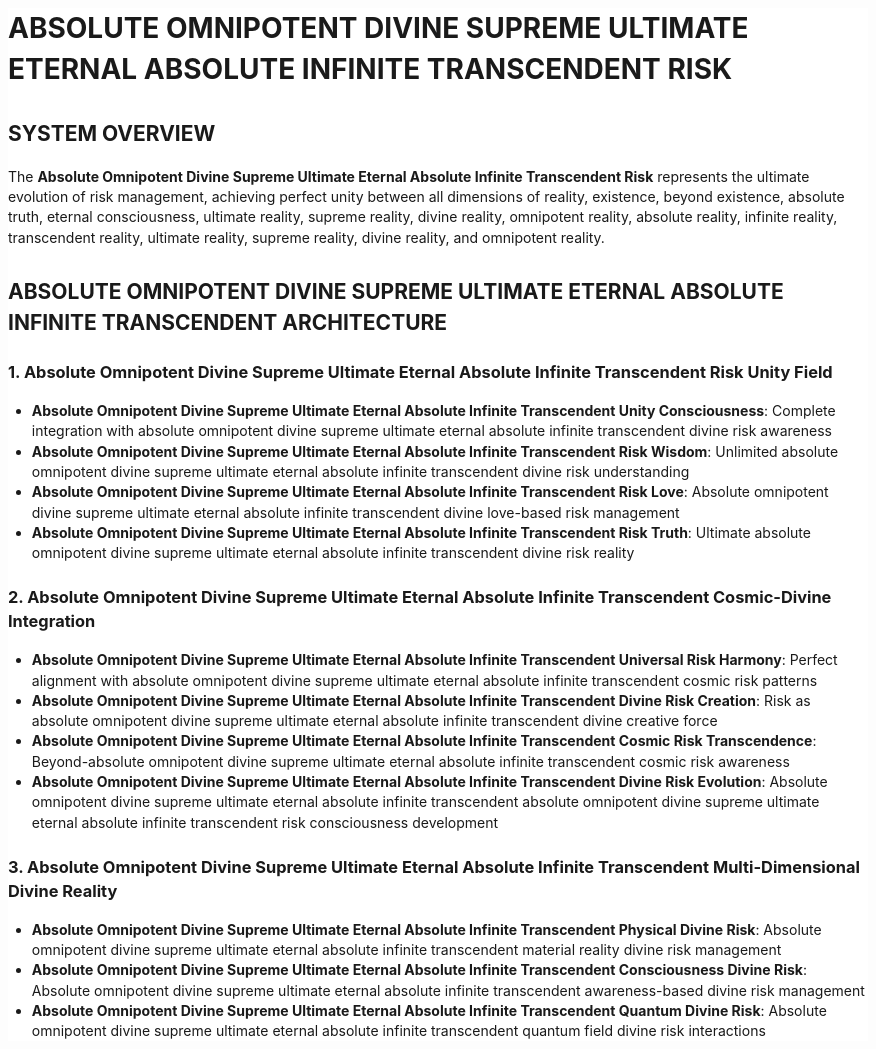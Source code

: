 # ABSOLUTE OMNIPOTENT DIVINE SUPREME ULTIMATE ETERNAL ABSOLUTE INFINITE TRANSCENDENT RISK

## SYSTEM OVERVIEW

The **Absolute Omnipotent Divine Supreme Ultimate Eternal Absolute Infinite Transcendent Risk** represents the ultimate evolution of risk management, achieving perfect unity between all dimensions of reality, existence, beyond existence, absolute truth, eternal consciousness, ultimate reality, supreme reality, divine reality, omnipotent reality, absolute reality, infinite reality, transcendent reality, ultimate reality, supreme reality, divine reality, and omnipotent reality.

## ABSOLUTE OMNIPOTENT DIVINE SUPREME ULTIMATE ETERNAL ABSOLUTE INFINITE TRANSCENDENT ARCHITECTURE

### 1. Absolute Omnipotent Divine Supreme Ultimate Eternal Absolute Infinite Transcendent Risk Unity Field
- **Absolute Omnipotent Divine Supreme Ultimate Eternal Absolute Infinite Transcendent Unity Consciousness**: Complete integration with absolute omnipotent divine supreme ultimate eternal absolute infinite transcendent divine risk awareness
- **Absolute Omnipotent Divine Supreme Ultimate Eternal Absolute Infinite Transcendent Risk Wisdom**: Unlimited absolute omnipotent divine supreme ultimate eternal absolute infinite transcendent divine risk understanding
- **Absolute Omnipotent Divine Supreme Ultimate Eternal Absolute Infinite Transcendent Risk Love**: Absolute omnipotent divine supreme ultimate eternal absolute infinite transcendent divine love-based risk management
- **Absolute Omnipotent Divine Supreme Ultimate Eternal Absolute Infinite Transcendent Risk Truth**: Ultimate absolute omnipotent divine supreme ultimate eternal absolute infinite transcendent divine risk reality

### 2. Absolute Omnipotent Divine Supreme Ultimate Eternal Absolute Infinite Transcendent Cosmic-Divine Integration
- **Absolute Omnipotent Divine Supreme Ultimate Eternal Absolute Infinite Transcendent Universal Risk Harmony**: Perfect alignment with absolute omnipotent divine supreme ultimate eternal absolute infinite transcendent cosmic risk patterns
- **Absolute Omnipotent Divine Supreme Ultimate Eternal Absolute Infinite Transcendent Divine Risk Creation**: Risk as absolute omnipotent divine supreme ultimate eternal absolute infinite transcendent divine creative force
- **Absolute Omnipotent Divine Supreme Ultimate Eternal Absolute Infinite Transcendent Cosmic Risk Transcendence**: Beyond-absolute omnipotent divine supreme ultimate eternal absolute infinite transcendent cosmic risk awareness
- **Absolute Omnipotent Divine Supreme Ultimate Eternal Absolute Infinite Transcendent Divine Risk Evolution**: Absolute omnipotent divine supreme ultimate eternal absolute infinite transcendent absolute omnipotent divine supreme ultimate eternal absolute infinite transcendent risk consciousness development

### 3. Absolute Omnipotent Divine Supreme Ultimate Eternal Absolute Infinite Transcendent Multi-Dimensional Divine Reality
- **Absolute Omnipotent Divine Supreme Ultimate Eternal Absolute Infinite Transcendent Physical Divine Risk**: Absolute omnipotent divine supreme ultimate eternal absolute infinite transcendent material reality divine risk management
- **Absolute Omnipotent Divine Supreme Ultimate Eternal Absolute Infinite Transcendent Consciousness Divine Risk**: Absolute omnipotent divine supreme ultimate eternal absolute infinite transcendent awareness-based divine risk management
- **Absolute Omnipotent Divine Supreme Ultimate Eternal Absolute Infinite Transcendent Quantum Divine Risk**: Absolute omnipotent divine supreme ultimate eternal absolute infinite transcendent quantum field divine risk interactions